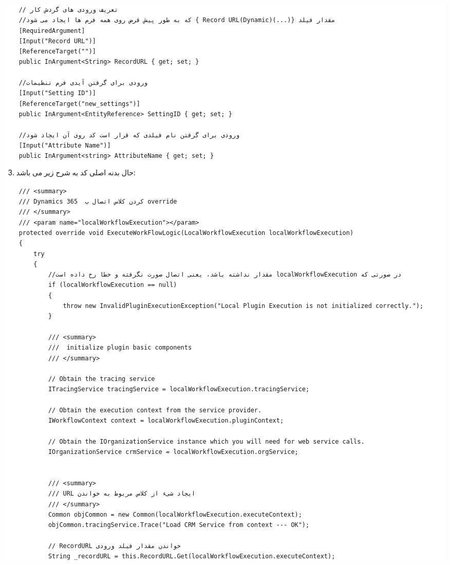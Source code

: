         // تعریف ورودی های گردش کار
        //که به طور پیش فرض روی همه فرم ها ایجاد می شود { Record URL(Dynamic)(...)} مقدار فیلد 
        [RequiredArgument]
        [Input("Record URL")]
        [ReferenceTarget("")]
        public InArgument<String> RecordURL { get; set; }

        //ورودی برای گرفتن آیدی فرم تنظیمات
        [Input("Setting ID")]
        [ReferenceTarget("new_settings")]
        public InArgument<EntityReference> SettingID { get; set; }

        //ورودی برای گرفتن نام فیلدی که قرار است کد روی آن ایجاد شود
        [Input("Attribute Name")]
        public InArgument<string> AttributeName { get; set; }
</div>

3. حال بدنه اصلی کد به شرح زیر می باشد:

<div dir = "ltr" style="font-family:IranSans;">

        /// <summary>
        /// Dynamics 365  کردن کلاس اتصال ب override 
        /// </summary>
        /// <param name="localWorkflowExecution"></param>
        protected override void ExecuteWorkFlowLogic(LocalWorkflowExecution localWorkflowExecution)
        {
            try
            {
                //مقدار نداشته باشد، یعنی اتصال صورت نگرفته و خطا رخ داده است localWorkflowExecution در صورتی که 
                if (localWorkflowExecution == null)
                {
                    throw new InvalidPluginExecutionException("Local Plugin Execution is not initialized correctly.");
                }
				
				/// <summary>
                ///  initialize plugin basic components
                /// </summary>  

                // Obtain the tracing service
                ITracingService tracingService = localWorkflowExecution.tracingService;

                // Obtain the execution context from the service provider.  
                IWorkflowContext context = localWorkflowExecution.pluginContext;

                // Obtain the IOrganizationService instance which you will need for web service calls.  
                IOrganizationService crmService = localWorkflowExecution.orgService;


                /// <summary>
                /// URL ایجاد شیء از کلاس مربوط به خواندن
                /// </summary>  
                Common objCommon = new Common(localWorkflowExecution.executeContext);
                objCommon.tracingService.Trace("Load CRM Service from context --- OK");

                // RecordURL خواندن مقدار فیلد ورودی 
                String _recordURL = this.RecordURL.Get(localWorkflowExecution.executeContext);
